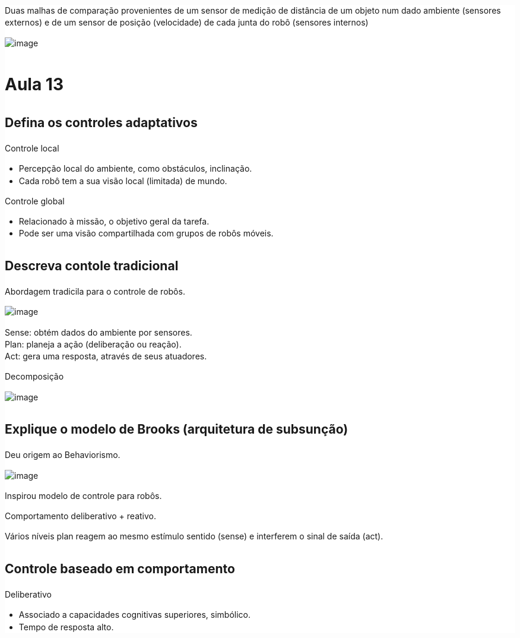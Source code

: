 Duas malhas de comparação provenientes de um sensor de medição de distância de um objeto num dado ambiente (sensores externos) e de um sensor de posição (velocidade) de cada junta do robô (sensores internos)

![image](https://github.com/user-attachments/assets/57f73333-4f40-450b-a3cf-08d03f60ef2f)

# Aula 13

## Defina os controles adaptativos

Controle local

- Percepção local do ambiente, como obstáculos, inclinação.
- Cada robô tem a sua visão local (limitada) de mundo.

Controle global

- Relacionado à missão, o objetivo geral da tarefa.
- Pode ser uma visão compartilhada com grupos de robôs móveis.

## Descreva contole tradicional

Abordagem tradicila para o controle de robôs.

![image](https://github.com/user-attachments/assets/b48b12e8-2895-4f05-8006-c774cbdc02bc)

Sense: obtém dados do ambiente por sensores.  
Plan: planeja a ação (deliberação ou reação).  
Act: gera uma resposta, através de seus atuadores.

Decomposição

![image](https://github.com/user-attachments/assets/fc66910e-74b9-43c8-be3d-202dcb941bba)

## Explique o modelo de Brooks (arquitetura de subsunção)

Deu origem ao Behaviorismo.

![image](https://github.com/user-attachments/assets/e1bceb26-d18f-4248-acb4-e28df7ab5e54)

Inspirou modelo de controle para robôs.

Comportamento deliberativo + reativo.

Vários níveis plan reagem ao mesmo estímulo sentido (sense) e interferem o sinal de saída (act).

## Controle baseado em comportamento

Deliberativo

- Associado a capacidades cognitivas superiores, simbólico.
- Tempo de resposta alto.
